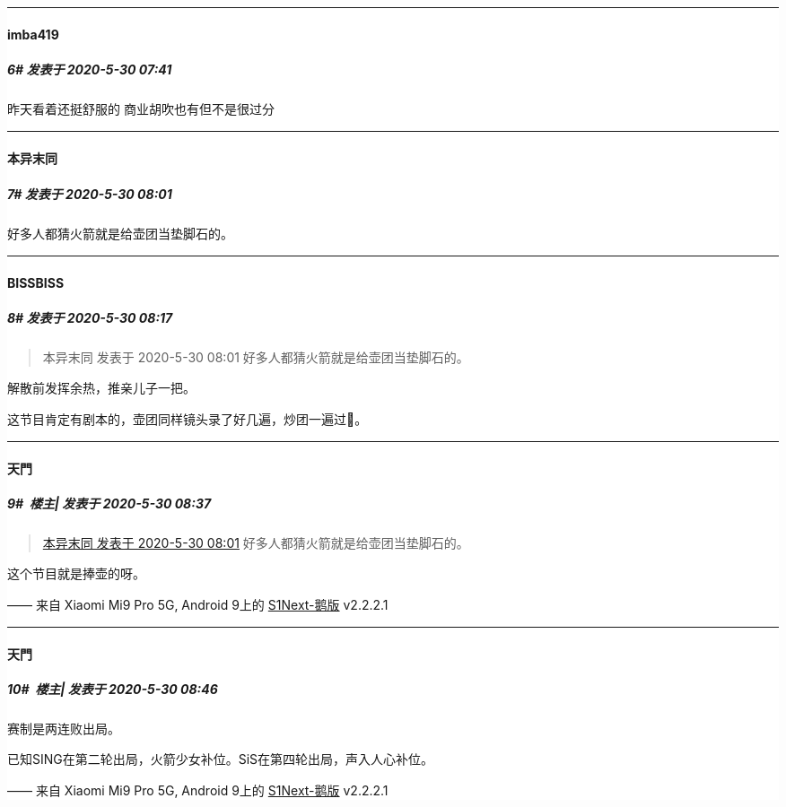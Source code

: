 -----

####  imba419  
##### 6#       发表于 2020-5-30 07:41


昨天看着还挺舒服的 商业胡吹也有但不是很过分


-----

####  本异末同  
##### 7#       发表于 2020-5-30 08:01


好多人都猜火箭就是给壶团当垫脚石的。


-----

####  BISSBISS  
##### 8#       发表于 2020-5-30 08:17


<blockquote>本异末同 发表于 2020-5-30 08:01
好多人都猜火箭就是给壶团当垫脚石的。</blockquote>
解散前发挥余热，推亲儿子一把。

这节目肯定有剧本的，壶团同样镜头录了好几遍，炒团一遍过😬。


-----

####  天門  
##### 9#         楼主| 发表于 2020-5-30 08:37


<blockquote><a href="httphttps://bbs.saraba1st.com/2b/forum.php?mod=redirect&amp;goto=findpost&amp;pid=47610561&amp;ptid=1938520" target="_blank">本异末同 发表于 2020-5-30 08:01</a>
好多人都猜火箭就是给壶团当垫脚石的。</blockquote>
这个节目就是捧壶的呀。

—— 来自 Xiaomi Mi9 Pro 5G, Android 9上的 [S1Next-鹅版](https://github.com/ykrank/S1-Next/releases) v2.2.2.1


-----

####  天門  
##### 10#         楼主| 发表于 2020-5-30 08:46


赛制是两连败出局。

已知SING在第二轮出局，火箭少女补位。SiS在第四轮出局，声入人心补位。

—— 来自 Xiaomi Mi9 Pro 5G, Android 9上的 [S1Next-鹅版](https://github.com/ykrank/S1-Next/releases) v2.2.2.1
